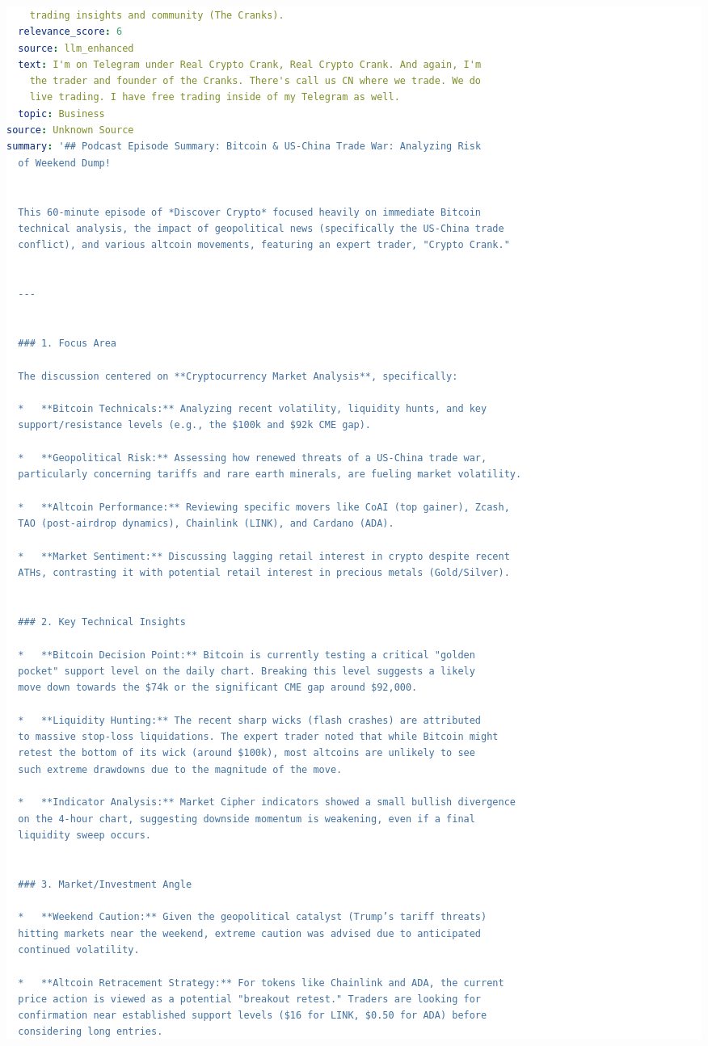 ```yaml
    trading insights and community (The Cranks).
  relevance_score: 6
  source: llm_enhanced
  text: I'm on Telegram under Real Crypto Crank, Real Crypto Crank. And again, I'm
    the trader and founder of the Cranks. There's call us CN where we trade. We do
    live trading. I have free trading inside of my Telegram as well.
  topic: Business
source: Unknown Source
summary: '## Podcast Episode Summary: Bitcoin & US-China Trade War: Analyzing Risk
  of Weekend Dump!


  This 60-minute episode of *Discover Crypto* focused heavily on immediate Bitcoin
  technical analysis, the impact of geopolitical news (specifically the US-China trade
  conflict), and various altcoin movements, featuring an expert trader, "Crypto Crank."


  ---


  ### 1. Focus Area

  The discussion centered on **Cryptocurrency Market Analysis**, specifically:

  *   **Bitcoin Technicals:** Analyzing recent volatility, liquidity hunts, and key
  support/resistance levels (e.g., the $100k and $92k CME gap).

  *   **Geopolitical Risk:** Assessing how renewed threats of a US-China trade war,
  particularly concerning tariffs and rare earth minerals, are fueling market volatility.

  *   **Altcoin Performance:** Reviewing specific movers like CoAI (top gainer), Zcash,
  TAO (post-airdrop dynamics), Chainlink (LINK), and Cardano (ADA).

  *   **Market Sentiment:** Discussing lagging retail interest in crypto despite recent
  ATHs, contrasting it with potential retail interest in precious metals (Gold/Silver).


  ### 2. Key Technical Insights

  *   **Bitcoin Decision Point:** Bitcoin is currently testing a critical "golden
  pocket" support level on the daily chart. Breaking this level suggests a likely
  move down towards the $74k or the significant CME gap around $92,000.

  *   **Liquidity Hunting:** The recent sharp wicks (flash crashes) are attributed
  to massive stop-loss liquidations. The expert trader noted that while Bitcoin might
  retest the bottom of its wick (around $100k), most altcoins are unlikely to see
  such extreme drawdowns due to the magnitude of the move.

  *   **Indicator Analysis:** Market Cipher indicators showed a small bullish divergence
  on the 4-hour chart, suggesting downside momentum is weakening, even if a final
  liquidity sweep occurs.


  ### 3. Market/Investment Angle

  *   **Weekend Caution:** Given the geopolitical catalyst (Trump’s tariff threats)
  hitting markets near the weekend, extreme caution was advised due to anticipated
  continued volatility.

  *   **Altcoin Retracement Strategy:** For tokens like Chainlink and ADA, the current
  price action is viewed as a potential "breakout retest." Traders are looking for
  confirmation near established support levels ($16 for LINK, $0.50 for ADA) before
  considering long entries.
```